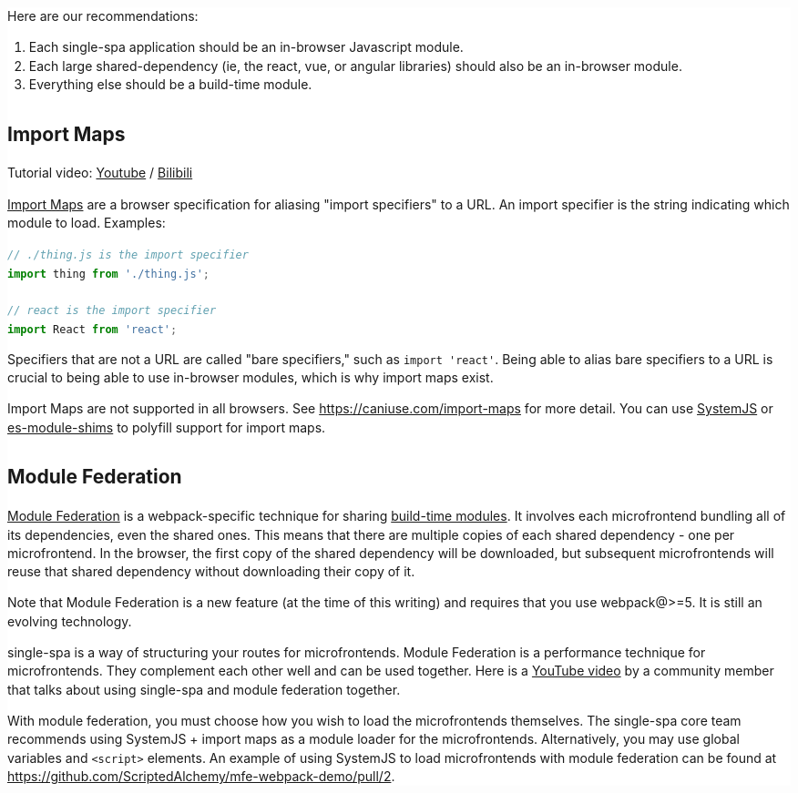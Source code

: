 Here are our recommendations:

1. Each single-spa application should be an in-browser Javascript module.
2. Each large shared-dependency (ie, the react, vue, or angular libraries) should also be an in-browser module.
3. Everything else should be a build-time module.

## Import Maps

Tutorial video: [Youtube](https://www.youtube.com/watch?v=Lfm2Ge_RUxs&list=PLLUD8RtHvsAOhtHnyGx57EYXoaNsxGrTU&index=3) / [Bilibili](https://www.bilibili.com/video/av83617496/)

[Import Maps](https://github.com/WICG/import-maps) are a browser specification for aliasing "import specifiers" to a URL.
An import specifier is the string indicating which module to load. Examples:

```js
// ./thing.js is the import specifier
import thing from './thing.js';

// react is the import specifier
import React from 'react';
```

Specifiers that are not a URL are called "bare specifiers," such as `import 'react'`. Being able to alias bare specifiers to a URL
is crucial to being able to use in-browser modules, which is why import maps exist.

Import Maps are not supported in all browsers. See https://caniuse.com/import-maps for more detail. You can use [SystemJS](https://github.com/systemjs/systemjs) or [es-module-shims](https://github.com/guybedford/es-module-shims) to polyfill support for import maps.

## Module Federation

[Module Federation](https://dev.to/marais/webpack-5-and-module-federation-4j1i) is a webpack-specific technique for sharing [build-time modules](#in-browser-versus-build-time-modules). It involves each microfrontend bundling all of its dependencies, even the shared ones. This means that there are multiple copies of each shared dependency - one per microfrontend. In the browser, the first copy of the shared dependency will be downloaded, but subsequent microfrontends will reuse that shared dependency without downloading their copy of it.

Note that Module Federation is a new feature (at the time of this writing) and requires that you use webpack@>=5. It is still an evolving technology.

single-spa is a way of structuring your routes for microfrontends. Module Federation is a performance technique for microfrontends. They complement each other well and can be used together. Here is a [YouTube video](https://www.youtube.com/watch?v=wxnwPLLIJCY) by a community member that talks about using single-spa and module federation together.

With module federation, you must choose how you wish to load the microfrontends themselves. The single-spa core team recommends using SystemJS + import maps as a module loader for the microfrontends. Alternatively, you may use global variables and `<script>` elements. An example of using SystemJS to load microfrontends with module federation can be found at https://github.com/ScriptedAlchemy/mfe-webpack-demo/pull/2.
